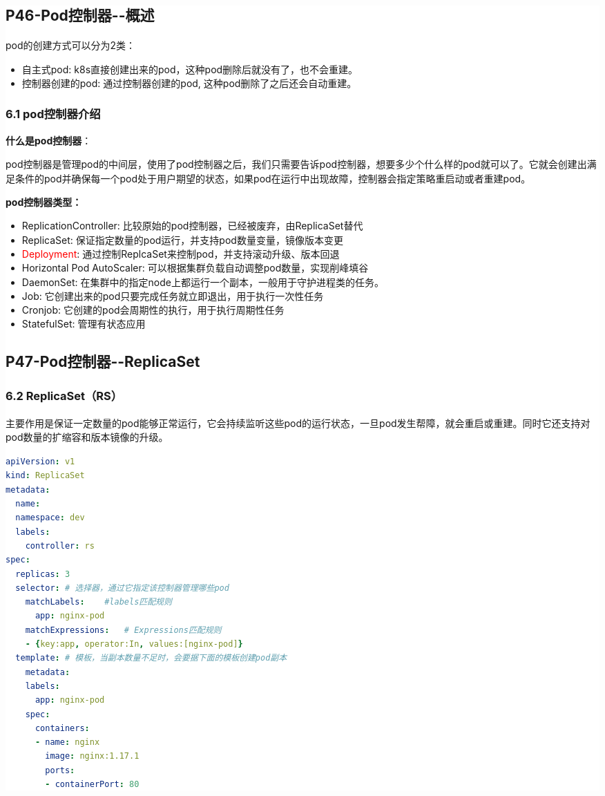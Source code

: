 ## P46-Pod控制器--概述

pod的创建方式可以分为2类：

- 自主式pod: k8s直接创建出来的pod，这种pod删除后就没有了，也不会重建。
- 控制器创建的pod: 通过控制器创建的pod, 这种pod删除了之后还会自动重建。

### 6.1 pod控制器介绍

**什么是pod控制器**：

pod控制器是管理pod的中间层，使用了pod控制器之后，我们只需要告诉pod控制器，想要多少个什么样的pod就可以了。它就会创建出满足条件的pod并确保每一个pod处于用户期望的状态，如果pod在运行中出现故障，控制器会指定策略重启动或者重建pod。

**pod控制器类型：**

- ReplicationController: 比较原始的pod控制器，已经被废弃，由ReplicaSet替代
- ReplicaSet: 保证指定数量的pod运行，并支持pod数量变量，镜像版本变更
- <font color='red'>Deployment</font>: 通过控制ReplcaSet来控制pod，并支持滚动升级、版本回退
- Horizontal Pod AutoScaler: 可以根据集群负载自动调整pod数量，实现削峰填谷
- DaemonSet: 在集群中的指定node上都运行一个副本，一般用于守护进程类的任务。
- Job: 它创建出来的pod只要完成任务就立即退出，用于执行一次性任务
- Cronjob: 它创建的pod会周期性的执行，用于执行周期性任务
- StatefulSet: 管理有状态应用

## P47-Pod控制器--ReplicaSet

### 6.2 ReplicaSet（RS）

主要作用是保证一定数量的pod能够正常运行，它会持续监听这些pod的运行状态，一旦pod发生帮障，就会重启或重建。同时它还支持对pod数量的扩缩容和版本镜像的升级。

```yaml
apiVersion: v1
kind: ReplicaSet
metadata: 
  name: 
  namespace: dev
  labels:
    controller: rs
spec:
  replicas: 3
  selector:	# 选择器，通过它指定该控制器管理哪些pod
    matchLabels:	#labels匹配规则 
      app: nginx-pod
    matchExpressions:	# Expressions匹配规则
    - {key:app, operator:In, values:[nginx-pod]}
  template:	# 模板，当副本数量不足时，会要据下面的模板创建pod副本
    metadata:
    labels:
      app: nginx-pod
    spec:
      containers:
      - name: nginx
        image: nginx:1.17.1
        ports:
        - containerPort: 80
```
